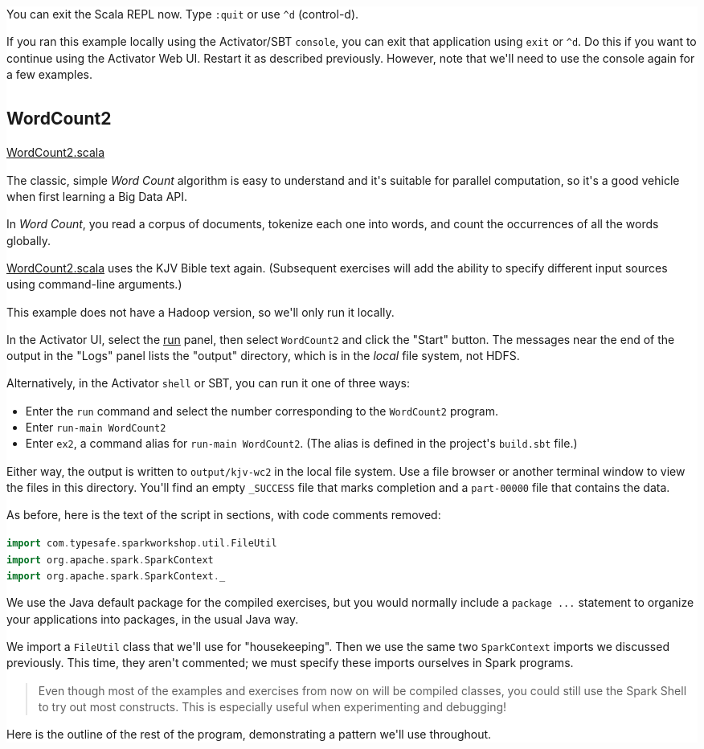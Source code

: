 You can exit the Scala REPL now. Type `:quit` or use `^d` (control-d).

If you ran this example locally using the Activator/SBT `console`, you can exit that application using `exit` or `^d`. Do this if you want to continue using the Activator Web UI. Restart it as described previously. However, note that we'll need to use the console again for a few examples.

## WordCount2

[WordCount2.scala](#code/src/main/scala/sparkworkshop/WordCount2.scala)

The classic, simple *Word Count* algorithm is easy to understand and it's suitable for parallel computation, so it's a good vehicle when first learning a Big Data API.

In *Word Count*, you read a corpus of documents, tokenize each one into words, and count the occurrences of all the words globally.

[WordCount2.scala](#code/src/main/scala/sparkworkshop/WordCount2.scala) uses the KJV Bible text again. (Subsequent exercises will add the ability to specify different input sources using command-line arguments.)

This example does not have a Hadoop version, so we'll only run it locally.

In the Activator UI, select the <a class="shortcut" href="#run">run</a> panel, then select `WordCount2` and click the "Start" button. The messages near the end of the output in the "Logs" panel lists the "output" directory, which is in the *local* file system, not HDFS.

Alternatively, in the Activator `shell` or SBT, you can run it one of three ways:

* Enter the `run` command and select the number corresponding to the `WordCount2` program.
* Enter `run-main WordCount2`
* Enter `ex2`, a command alias for `run-main WordCount2`. (The alias is defined in the project's `build.sbt` file.)

Either way, the output is written to `output/kjv-wc2` in the local file system. Use a file browser or another terminal window to view the files in this directory. You'll find an empty `_SUCCESS` file that marks completion and a `part-00000` file that contains the data.

As before, here is the text of the script in sections, with code comments removed:

```scala
import com.typesafe.sparkworkshop.util.FileUtil
import org.apache.spark.SparkContext
import org.apache.spark.SparkContext._
```

We use the Java default package for the compiled exercises, but you would normally include a `package ...` statement to organize your applications into packages, in the usual Java way.

We import a `FileUtil` class that we'll use for "housekeeping". Then we use the same two `SparkContext` imports we discussed previously. This time, they aren't commented; we must specify these imports ourselves in Spark programs.

> Even though most of the examples and exercises from now on will be compiled classes, you could still use the Spark Shell to try out most constructs. This is especially useful when experimenting and debugging!

Here is the outline of the rest of the program, demonstrating a pattern we'll use throughout.
